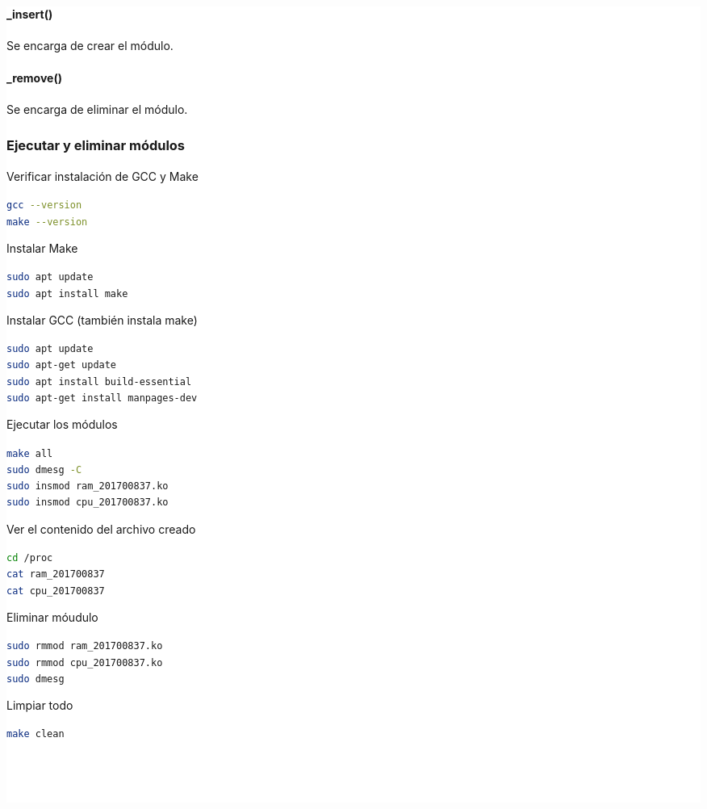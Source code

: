 #### _insert()
Se encarga de crear el módulo.

#### _remove()
Se encarga de eliminar el módulo.

### Ejecutar y eliminar módulos
Verificar instalación de GCC y Make
```sh
gcc --version
make --version
```

Instalar Make
```sh
sudo apt update
sudo apt install make
```

Instalar GCC (también instala make)
```sh
sudo apt update
sudo apt-get update
sudo apt install build-essential
sudo apt-get install manpages-dev
```

Ejecutar los módulos
```sh
make all
sudo dmesg -C
sudo insmod ram_201700837.ko
sudo insmod cpu_201700837.ko
```

Ver el contenido del archivo creado
```sh
cd /proc
cat ram_201700837
cat cpu_201700837
```

Eliminar móudulo
```sh
sudo rmmod ram_201700837.ko
sudo rmmod cpu_201700837.ko
sudo dmesg
```
Limpiar todo
```sh
make clean
```
![]()  
![]()  
![]()  
